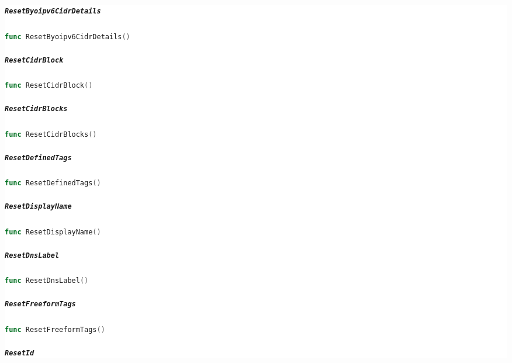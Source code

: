 
##### `ResetByoipv6CidrDetails` <a name="ResetByoipv6CidrDetails" id="rhizo-co-terraform-provider-oci.coreVcn.CoreVcn.resetByoipv6CidrDetails"></a>

```go
func ResetByoipv6CidrDetails()
```

##### `ResetCidrBlock` <a name="ResetCidrBlock" id="rhizo-co-terraform-provider-oci.coreVcn.CoreVcn.resetCidrBlock"></a>

```go
func ResetCidrBlock()
```

##### `ResetCidrBlocks` <a name="ResetCidrBlocks" id="rhizo-co-terraform-provider-oci.coreVcn.CoreVcn.resetCidrBlocks"></a>

```go
func ResetCidrBlocks()
```

##### `ResetDefinedTags` <a name="ResetDefinedTags" id="rhizo-co-terraform-provider-oci.coreVcn.CoreVcn.resetDefinedTags"></a>

```go
func ResetDefinedTags()
```

##### `ResetDisplayName` <a name="ResetDisplayName" id="rhizo-co-terraform-provider-oci.coreVcn.CoreVcn.resetDisplayName"></a>

```go
func ResetDisplayName()
```

##### `ResetDnsLabel` <a name="ResetDnsLabel" id="rhizo-co-terraform-provider-oci.coreVcn.CoreVcn.resetDnsLabel"></a>

```go
func ResetDnsLabel()
```

##### `ResetFreeformTags` <a name="ResetFreeformTags" id="rhizo-co-terraform-provider-oci.coreVcn.CoreVcn.resetFreeformTags"></a>

```go
func ResetFreeformTags()
```

##### `ResetId` <a name="ResetId" id="rhizo-co-terraform-provider-oci.coreVcn.CoreVcn.resetId"></a>
